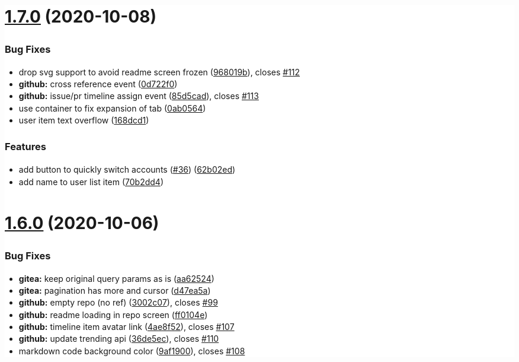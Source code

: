 

# [1.7.0](https://github.com/git-touch/git-touch/compare/v1.6.0...v1.7.0) (2020-10-08)


### Bug Fixes

* drop svg support to avoid readme screen frozen ([968019b](https://github.com/git-touch/git-touch/commit/968019b932188b1714ba6eae84198462b9ddcfbc)), closes [#112](https://github.com/git-touch/git-touch/issues/112)
* **github:** cross reference event ([0d722f0](https://github.com/git-touch/git-touch/commit/0d722f062e714de105d228a6ea2683b36d6e616b))
* **github:** issue/pr timeline assign event ([85d5cad](https://github.com/git-touch/git-touch/commit/85d5cadbeb8cfcc82ffd9a08053e9814f4c049e3)), closes [#113](https://github.com/git-touch/git-touch/issues/113)
* use container to fix expansion of tab ([0ab0564](https://github.com/git-touch/git-touch/commit/0ab05646f083aeac177a7ffca8c52d19d783549d))
* user item text overflow ([168dcd1](https://github.com/git-touch/git-touch/commit/168dcd1d2ea7605dddd8a6308935ac75d9773bc1))


### Features

* add button to quickly switch accounts ([#36](https://github.com/git-touch/git-touch/issues/36)) ([62b02ed](https://github.com/git-touch/git-touch/commit/62b02ed5040b1b6c7aafdbfd6fcd19ca79fd26d3))
* add name to user list item ([70b2dd4](https://github.com/git-touch/git-touch/commit/70b2dd4bb049416be9ddee6793464840b993dfae))



# [1.6.0](https://github.com/git-touch/git-touch/compare/v1.5.1...v1.6.0) (2020-10-06)


### Bug Fixes

* **gitea:** keep original query params as is ([aa62524](https://github.com/git-touch/git-touch/commit/aa62524c23d799b572bc54fd0778175b91baa4f9))
* **gitea:** pagination has more and cursor ([d47ea5a](https://github.com/git-touch/git-touch/commit/d47ea5a092cbc41eaa0920affae2dc5267f436df))
* **github:** empty repo (no ref) ([3002c07](https://github.com/git-touch/git-touch/commit/3002c0736772790d204b845e1540573764271346)), closes [#99](https://github.com/git-touch/git-touch/issues/99)
* **github:** readme loading in repo screen ([ff0104e](https://github.com/git-touch/git-touch/commit/ff0104e9bbb58c30bf4aff1d6f7851382589d0be))
* **github:** timeline item avatar link ([4ae8f52](https://github.com/git-touch/git-touch/commit/4ae8f52991989c05bf56e8b464c4ef9fc20d74ab)), closes [#107](https://github.com/git-touch/git-touch/issues/107)
* **github:** update trending api ([36de5ec](https://github.com/git-touch/git-touch/commit/36de5ec8a207175ebbe112274d840efe2a2d9142)), closes [#110](https://github.com/git-touch/git-touch/issues/110)
* markdown code background color ([9af1900](https://github.com/git-touch/git-touch/commit/9af190000b414f35b96dc8a77f71cb9ad409ff3e)), closes [#108](https://github.com/git-touch/git-touch/issues/108)
